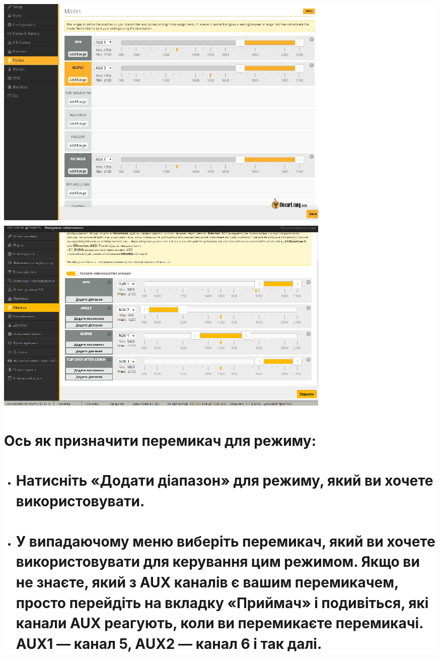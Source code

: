 # ![](./img/How_to_Setup_Betaflight_Firmware_image_25.png)![](./img/How_to_Setup_Betaflight_Firmware_image_26.png)

# 

# Ось як призначити перемикач для режиму:

* # Натисніть «Додати діапазон» для режиму, який ви хочете використовувати.

* # У випадаючому меню виберіть перемикач, який ви хочете використовувати для керування цим режимом. Якщо ви не знаєте, який з AUX каналів є вашим перемикачем, просто перейдіть на вкладку «Приймач» і подивіться, які канали AUX реагують, коли ви перемикаєте перемикачі. AUX1 — канал 5, AUX2 — канал 6 і так далі.

